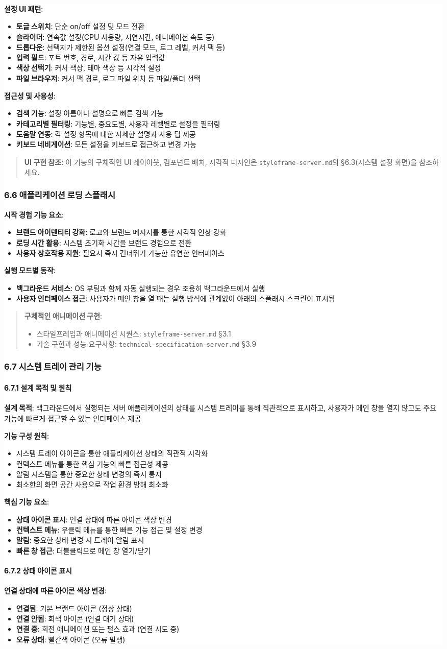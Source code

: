 **설정 UI 패턴**:
- **토글 스위치**: 단순 on/off 설정 및 모드 전환
- **슬라이더**: 연속값 설정(CPU 사용량, 지연시간, 애니메이션 속도 등)
- **드롭다운**: 선택지가 제한된 옵션 설정(연결 모드, 로그 레벨, 커서 팩 등)
- **입력 필드**: 포트 번호, 경로, 시간 값 등 자유 입력값
- **색상 선택기**: 커서 색상, 테마 색상 등 시각적 설정
- **파일 브라우저**: 커서 팩 경로, 로그 파일 위치 등 파일/폴더 선택

**접근성 및 사용성**:
- **검색 기능**: 설정 이름이나 설명으로 빠른 검색 가능
- **카테고리별 필터링**: 기능별, 중요도별, 사용자 레벨별로 설정을 필터링
- **도움말 연동**: 각 설정 항목에 대한 자세한 설명과 사용 팁 제공
- **키보드 네비게이션**: 모든 설정을 키보드로 접근하고 변경 가능

> **UI 구현 참조**: 이 기능의 구체적인 UI 레이아웃, 컴포넌트 배치, 시각적 디자인은 `styleframe-server.md`의 §6.3(시스템 설정 화면)을 참조하세요.

### 6.6 애플리케이션 로딩 스플래시

**시작 경험 기능 요소**:
- **브랜드 아이덴티티 강화**: 로고와 브랜드 메시지를 통한 시각적 인상 강화
- **로딩 시간 활용**: 시스템 초기화 시간을 브랜드 경험으로 전환
- **사용자 상호작용 지원**: 필요시 즉시 건너뛰기 가능한 유연한 인터페이스

**실행 모드별 동작**:
- **백그라운드 서비스**: OS 부팅과 함께 자동 실행되는 경우 조용히 백그라운드에서 실행
- **사용자 인터페이스 접근**: 사용자가 메인 창을 열 때는 실행 방식에 관계없이 아래의 스플래시 스크린이 표시됨

> **구체적인 애니메이션 구현**:
> - 스타일프레임과 애니메이션 시퀀스: `styleframe-server.md` §3.1
> - 기술 구현과 성능 요구사항: `technical-specification-server.md` §3.9

### 6.7 시스템 트레이 관리 기능

#### 6.7.1 설계 목적 및 원칙

**설계 목적**: 백그라운드에서 실행되는 서버 애플리케이션의 상태를 시스템 트레이를 통해 직관적으로 표시하고, 사용자가 메인 창을 열지 않고도 주요 기능에 빠르게 접근할 수 있는 인터페이스 제공

**기능 구성 원칙**:
- 시스템 트레이 아이콘을 통한 애플리케이션 상태의 직관적 시각화
- 컨텍스트 메뉴를 통한 핵심 기능의 빠른 접근성 제공
- 알림 시스템을 통한 중요한 상태 변경의 즉시 통지
- 최소한의 화면 공간 사용으로 작업 환경 방해 최소화

**핵심 기능 요소**:
- **상태 아이콘 표시**: 연결 상태에 따른 아이콘 색상 변경
- **컨텍스트 메뉴**: 우클릭 메뉴를 통한 빠른 기능 접근 및 설정 변경
- **알림**: 중요한 상태 변경 시 트레이 알림 표시
- **빠른 창 접근**: 더블클릭으로 메인 창 열기/닫기

#### 6.7.2 상태 아이콘 표시

**연결 상태에 따른 아이콘 색상 변경**:
- **연결됨**: 기본 브랜드 아이콘 (정상 상태)
- **연결 안됨**: 회색 아이콘 (연결 대기 상태)
- **연결 중**: 회전 애니메이션 또는 펄스 효과 (연결 시도 중)
- **오류 상태**: 빨간색 아이콘 (오류 발생)
